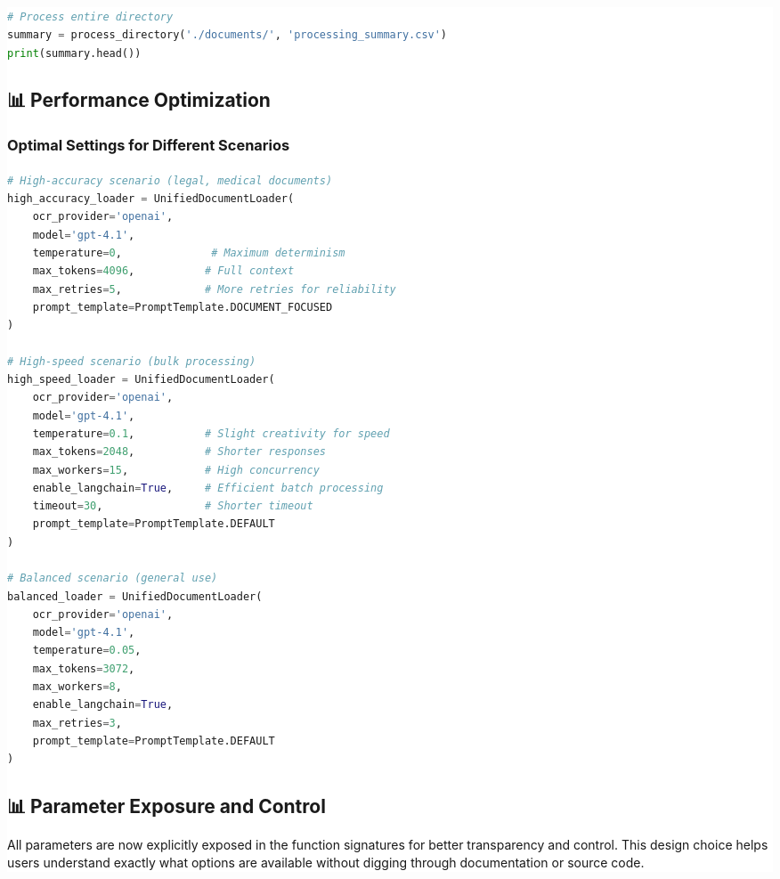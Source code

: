 ```python
# Process entire directory
summary = process_directory('./documents/', 'processing_summary.csv')
print(summary.head())
```

## 📊 Performance Optimization

### Optimal Settings for Different Scenarios

```python
# High-accuracy scenario (legal, medical documents)
high_accuracy_loader = UnifiedDocumentLoader(
    ocr_provider='openai',
    model='gpt-4.1',
    temperature=0,              # Maximum determinism
    max_tokens=4096,           # Full context
    max_retries=5,             # More retries for reliability
    prompt_template=PromptTemplate.DOCUMENT_FOCUSED
)

# High-speed scenario (bulk processing)
high_speed_loader = UnifiedDocumentLoader(
    ocr_provider='openai',
    model='gpt-4.1',
    temperature=0.1,           # Slight creativity for speed
    max_tokens=2048,           # Shorter responses
    max_workers=15,            # High concurrency
    enable_langchain=True,     # Efficient batch processing
    timeout=30,                # Shorter timeout
    prompt_template=PromptTemplate.DEFAULT
)

# Balanced scenario (general use)
balanced_loader = UnifiedDocumentLoader(
    ocr_provider='openai',
    model='gpt-4.1',
    temperature=0.05,
    max_tokens=3072,
    max_workers=8,
    enable_langchain=True,
    max_retries=3,
    prompt_template=PromptTemplate.DEFAULT
)
```

## 📊 Parameter Exposure and Control

All parameters are now explicitly exposed in the function signatures for better transparency and control. This design choice helps users understand exactly what options are available without digging through documentation or source code.
